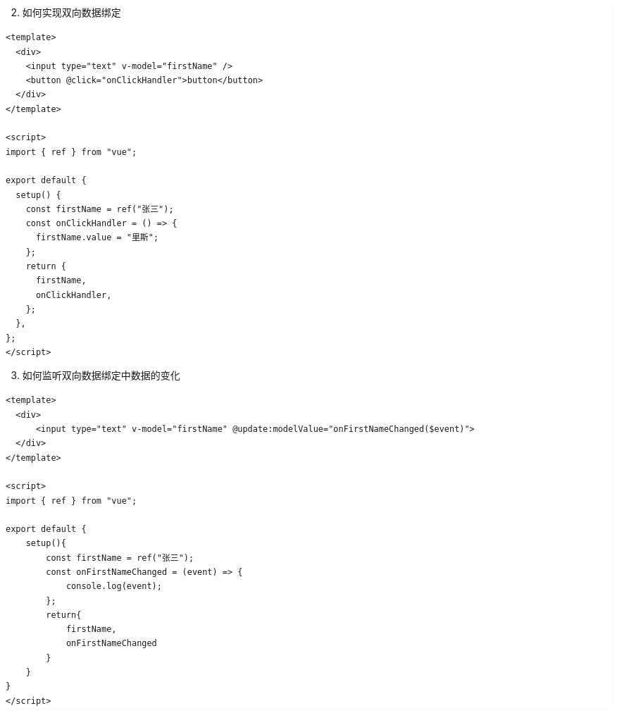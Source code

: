 2. 如何实现双向数据绑定
```vue
<template>
  <div>
    <input type="text" v-model="firstName" />
    <button @click="onClickHandler">button</button>
  </div>
</template>

<script>
import { ref } from "vue";

export default {
  setup() {
    const firstName = ref("张三");
    const onClickHandler = () => {
      firstName.value = "里斯";
    };
    return {
      firstName,
      onClickHandler,
    };
  },
};
</script>
```

3. 如何监听双向数据绑定中数据的变化
```vue
<template>
  <div>
      <input type="text" v-model="firstName" @update:modelValue="onFirstNameChanged($event)">
  </div>
</template>

<script>
import { ref } from "vue";

export default {
    setup(){
        const firstName = ref("张三");
        const onFirstNameChanged = (event) => {
            console.log(event);
        };
        return{
            firstName,
            onFirstNameChanged
        }
    }
}
</script>
```
